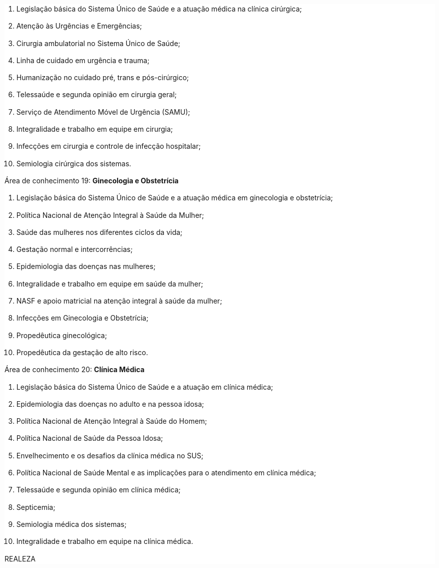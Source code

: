  1. Legislação básica do Sistema Único de Saúde e a atuação médica na clínica cirúrgica;

 2. Atenção às Urgências e Emergências;

 3. Cirurgia ambulatorial no Sistema Único de Saúde;

 4. Linha de cuidado em urgência e trauma;

 5. Humanização no cuidado pré, trans e pós-cirúrgico;

 6. Telessaúde e segunda opinião em cirurgia geral;

 7. Serviço de Atendimento Móvel de Urgência (SAMU);

 8. Integralidade e trabalho em equipe em cirurgia;

 9. Infecções em cirurgia e controle de infecção hospitalar;

 10. Semiologia cirúrgica dos sistemas.

 Área de conhecimento 19: **Ginecologia e Obstetrícia**

 1. Legislação básica do Sistema Único de Saúde e a atuação médica em ginecologia e obstetrícia;

 2. Política Nacional de Atenção Integral à Saúde da Mulher;

 3. Saúde das mulheres nos diferentes ciclos da vida;

 4. Gestação normal e intercorrências;

 5. Epidemiologia das doenças nas mulheres;

 6. Integralidade e trabalho em equipe em saúde da mulher;

 7. NASF e apoio matricial na atenção integral à saúde da mulher;

 8. Infecções em Ginecologia e Obstetrícia;

 9. Propedêutica ginecológica;

 10. Propedêutica da gestação de alto risco.

 Área de conhecimento 20: **Clínica Médica**

 1. Legislação básica do Sistema Único de Saúde e a atuação em clínica médica;

 2. Epidemiologia das doenças no adulto e na pessoa idosa;

 3. Política Nacional de Atenção Integral à Saúde do Homem;

 4. Política Nacional de Saúde da Pessoa Idosa;

 5. Envelhecimento e os desafios da clínica médica no SUS;

 6. Política Nacional de Saúde Mental e as implicações para o atendimento em clínica médica;

 7. Telessaúde e segunda opinião em clínica médica;

 8. Septicemia;

 9. Semiologia médica dos sistemas;

 10. Integralidade e trabalho em equipe na clínica médica.

 REALEZA
